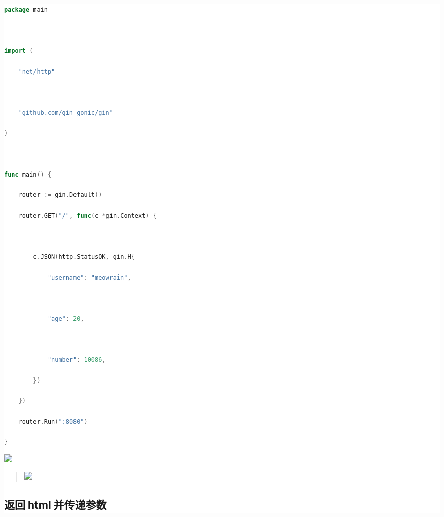 ```go
package main



import (

    "net/http"



    "github.com/gin-gonic/gin"

)



func main() {

    router := gin.Default()

    router.GET("/", func(c *gin.Context) {



        c.JSON(http.StatusOK, gin.H{

            "username": "meowrain",



            "age": 20,



            "number": 10086,

        })

    })

    router.Run(":8080")

}
```

![](https://blog.meowrain.cn/api/i/2024/03/07/vuxhez-3.webp)

> ![](https://blog.meowrain.cn/api/i/2024/03/07/vv144f-3.webp)

## 返回 html 并传递参数
